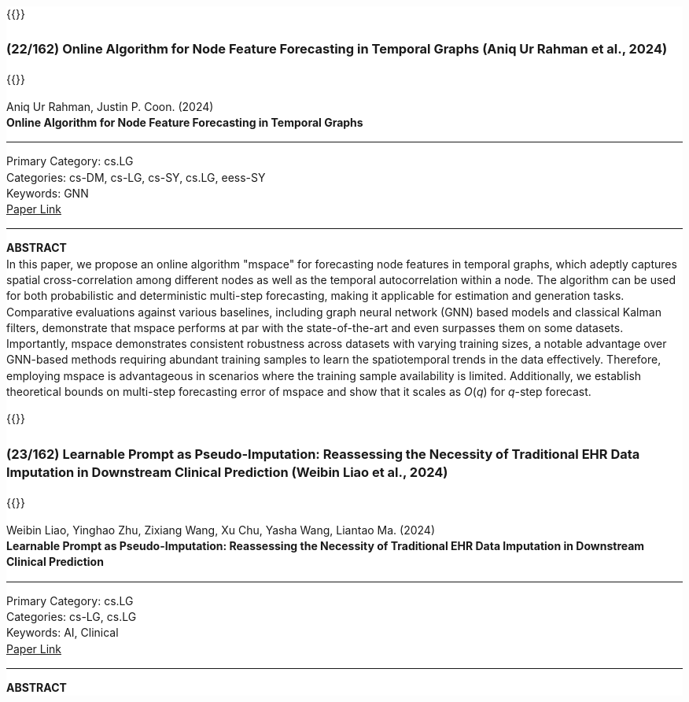 {{</citation>}}


### (22/162) Online Algorithm for Node Feature Forecasting in Temporal Graphs (Aniq Ur Rahman et al., 2024)

{{<citation>}}

Aniq Ur Rahman, Justin P. Coon. (2024)  
**Online Algorithm for Node Feature Forecasting in Temporal Graphs**  

---
Primary Category: cs.LG  
Categories: cs-DM, cs-LG, cs-SY, cs.LG, eess-SY  
Keywords: GNN  
[Paper Link](http://arxiv.org/abs/2401.16800v1)  

---


**ABSTRACT**  
In this paper, we propose an online algorithm "mspace" for forecasting node features in temporal graphs, which adeptly captures spatial cross-correlation among different nodes as well as the temporal autocorrelation within a node. The algorithm can be used for both probabilistic and deterministic multi-step forecasting, making it applicable for estimation and generation tasks. Comparative evaluations against various baselines, including graph neural network (GNN) based models and classical Kalman filters, demonstrate that mspace performs at par with the state-of-the-art and even surpasses them on some datasets. Importantly, mspace demonstrates consistent robustness across datasets with varying training sizes, a notable advantage over GNN-based methods requiring abundant training samples to learn the spatiotemporal trends in the data effectively. Therefore, employing mspace is advantageous in scenarios where the training sample availability is limited. Additionally, we establish theoretical bounds on multi-step forecasting error of mspace and show that it scales as $O(q)$ for $q$-step forecast.

{{</citation>}}


### (23/162) Learnable Prompt as Pseudo-Imputation: Reassessing the Necessity of Traditional EHR Data Imputation in Downstream Clinical Prediction (Weibin Liao et al., 2024)

{{<citation>}}

Weibin Liao, Yinghao Zhu, Zixiang Wang, Xu Chu, Yasha Wang, Liantao Ma. (2024)  
**Learnable Prompt as Pseudo-Imputation: Reassessing the Necessity of Traditional EHR Data Imputation in Downstream Clinical Prediction**  

---
Primary Category: cs.LG  
Categories: cs-LG, cs.LG  
Keywords: AI, Clinical  
[Paper Link](http://arxiv.org/abs/2401.16796v1)  

---


**ABSTRACT**  